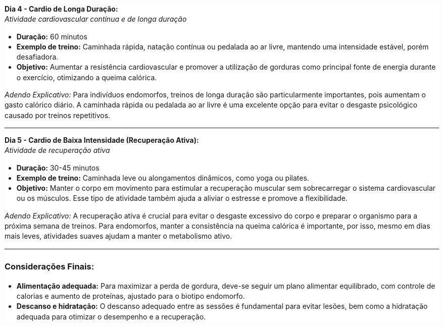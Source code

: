 
**Dia 4 - Cardio de Longa Duração:**  
*Atividade cardiovascular contínua e de longa duração*  
- **Duração:** 60 minutos
- **Exemplo de treino:** Caminhada rápida, natação contínua ou pedalada ao ar livre, mantendo uma intensidade estável, porém desafiadora.
- **Objetivo:** Aumentar a resistência cardiovascular e promover a utilização de gorduras como principal fonte de energia durante o exercício, otimizando a queima calórica.

*Adendo Explicativo:* Para indivíduos endomorfos, treinos de longa duração são particularmente importantes, pois aumentam o gasto calórico diário. A caminhada rápida ou pedalada ao ar livre é uma excelente opção para evitar o desgaste psicológico causado por treinos repetitivos.

---

**Dia 5 - Cardio de Baixa Intensidade (Recuperação Ativa):**  
*Atividade de recuperação ativa*  
- **Duração:** 30-45 minutos
- **Exemplo de treino:** Caminhada leve ou alongamentos dinâmicos, como yoga ou pilates.
- **Objetivo:** Manter o corpo em movimento para estimular a recuperação muscular sem sobrecarregar o sistema cardiovascular ou os músculos. Esse tipo de atividade também ajuda a aliviar o estresse e promove a flexibilidade.

*Adendo Explicativo:* A recuperação ativa é crucial para evitar o desgaste excessivo do corpo e preparar o organismo para a próxima semana de treinos. Para endomorfos, manter a consistência na queima calórica é importante, por isso, mesmo em dias mais leves, atividades suaves ajudam a manter o metabolismo ativo.

---

### Considerações Finais:
- **Alimentação adequada:** Para maximizar a perda de gordura, deve-se seguir um plano alimentar equilibrado, com controle de calorias e aumento de proteínas, ajustado para o biotipo endomorfo.
- **Descanso e hidratação:** O descanso adequado entre as sessões é fundamental para evitar lesões, bem como a hidratação adequada para otimizar o desempenho e a recuperação.
